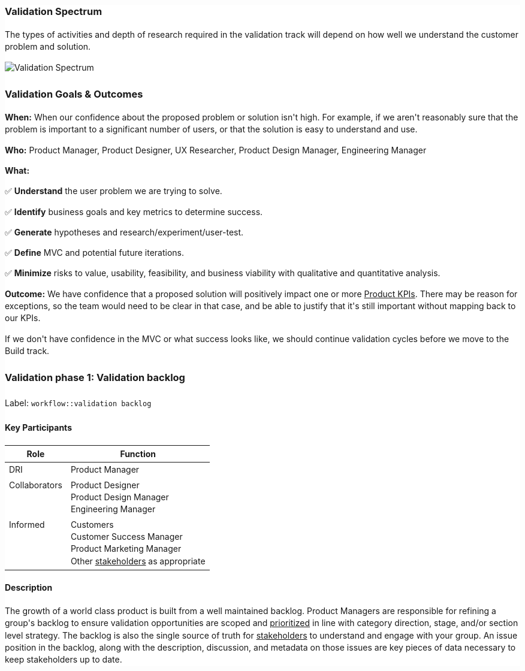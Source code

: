 ### Validation Spectrum

The types of activities and depth of research required in the validation track will depend on how well we understand the customer problem and solution.

<img src="/handbook/product-development-flow/validation-spectrum.png" alt="Validation Spectrum">

### Validation Goals & Outcomes

**When:** When our confidence about the proposed problem or solution isn't high. For example, if we aren't reasonably sure that the problem is important to a significant number of users, or that the solution is easy to understand and use.

**Who:** Product Manager, Product Designer, UX Researcher, Product Design Manager, Engineering Manager

**What:**

✅ **Understand** the user problem we are trying to solve.

✅ **Identify** business goals and key metrics to determine success.

✅ **Generate** hypotheses and research/experiment/user-test.

✅ **Define** MVC and potential future iterations.

✅ **Minimize** risks to value, usability, feasibility, and business viability with qualitative and quantitative analysis.

**Outcome:** We have confidence that a proposed solution will positively impact one or more [Product KPIs](/company/kpis/#product-kpis). There may be reason for exceptions, so the team would need to be clear in that case, and be able to justify that it's still important without mapping back to our KPIs.

If we don't have confidence in the MVC or what success looks like, we should continue validation cycles before we move to the Build track.

### Validation phase 1: Validation backlog

<i class="fab fa-gitlab fa-fw" style="color:rgb(252,109,38); font-size:1.25em" aria-hidden="true"></i> Label: `workflow::validation backlog`

#### Key Participants

| Role          | Function |
|---------------|----------|
| DRI           | Product Manager |
| Collaborators | Product Designer <br/> Product Design Manager <br/> Engineering Manager |
| Informed      | Customers <br/>Customer Success Manager <br/>Product Marketing Manager <br/>Other [stakeholders](/handbook/product/product-processes/#what-is-a-stakeholder) as appropriate |

#### Description

The growth of a world class product is built from a well maintained backlog. Product Managers are responsible for refining a group's backlog to ensure validation opportunities are scoped and [prioritized](https://about.gitlab.com/handbook/product/product-processes/#prioritization) in line with category direction, stage, and/or section level strategy. The backlog is also the single source of truth for [stakeholders](/handbook/product/product-processes/#what-is-a-stakeholder) to understand and engage with your group. An issue position in the backlog, along with the description, discussion, and metadata on those issues are key pieces of data necessary to keep stakeholders up to date.
